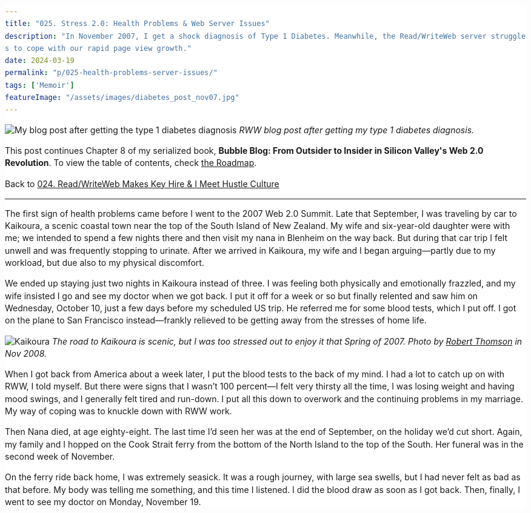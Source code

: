 ```yaml
---
title: "025. Stress 2.0: Health Problems & Web Server Issues"
description: "In November 2007, I get a shock diagnosis of Type 1 Diabetes. Meanwhile, the Read/WriteWeb server struggles to cope with our rapid page view growth."
date: 2024-03-19
permalink: "p/025-health-problems-server-issues/"
tags: ['Memoir']
featureImage: "/assets/images/diabetes_post_nov07.jpg"
---
```


![My blog post after getting the type 1 diabetes diagnosis](/assets/images/diabetes_post_nov07.jpg)
*RWW blog post after getting my type 1 diabetes diagnosis.*

This post continues Chapter 8 of my serialized book, **Bubble Blog: From Outsider to Insider in Silicon Valley's Web 2.0 Revolution**. To view the table of contents, check [the Roadmap](/p/roadmap-bubbleblog/).

Back to [024. Read/WriteWeb Makes Key Hire & I Meet Hustle Culture](/p/024-readwriteweb-key-hire-hustle-culture/)

* * *

The first sign of health problems came before I went to the 2007 Web 2.0 Summit. Late that September, I was traveling by car to Kaikoura, a scenic coastal town near the top of the South Island of New Zealand. My wife and six-year-old daughter were with me; we intended to spend a few nights there and then visit my nana in Blenheim on the way back. But during that car trip I felt unwell and was frequently stopping to urinate. After we arrived in Kaikoura, my wife and I began arguing—partly due to my workload, but due also to my physical discomfort.

We ended up staying just two nights in Kaikoura instead of three. I was feeling both physically and emotionally frazzled, and my wife insisted I go and see my doctor when we got back. I put it off for a week or so but finally relented and saw him on Wednesday, October 10, just a few days before my scheduled US trip. He referred me for some blood tests, which I put off. I got on the plane to San Francisco instead—frankly relieved to be getting away from the stresses of home life.

![Kaikoura](/assets/images/3056992471_e349772f71_k.jpg)
*The road to Kaikoura is scenic, but I was too stressed out to enjoy it that Spring of 2007. Photo by [Robert Thomson](https://www.flickr.com/photos/14degrees/3056992471/) in Nov 2008.*

When I got back from America about a week later, I put the blood tests to the back of my mind. I had a lot to catch up on with RWW, I told myself. But there were signs that I wasn’t 100 percent—I felt very thirsty all the time, I was losing weight and having mood swings, and I generally felt tired and run-down. I put all this down to overwork and the continuing problems in my marriage. My way of coping was to knuckle down with RWW work.

Then Nana died, at age eighty-eight. The last time I’d seen her was at the end of September, on the holiday we’d cut short. Again, my family and I hopped on the Cook Strait ferry from the bottom of the North Island to the top of the South. Her funeral was in the second week of November. 

On the ferry ride back home, I was extremely seasick. It was a rough journey, with large sea swells, but I had never felt as bad as that before. My body was telling me something, and this time I listened. I did the blood draw as soon as I got back. Then, finally, I went to see my doctor on Monday, November 19. 
